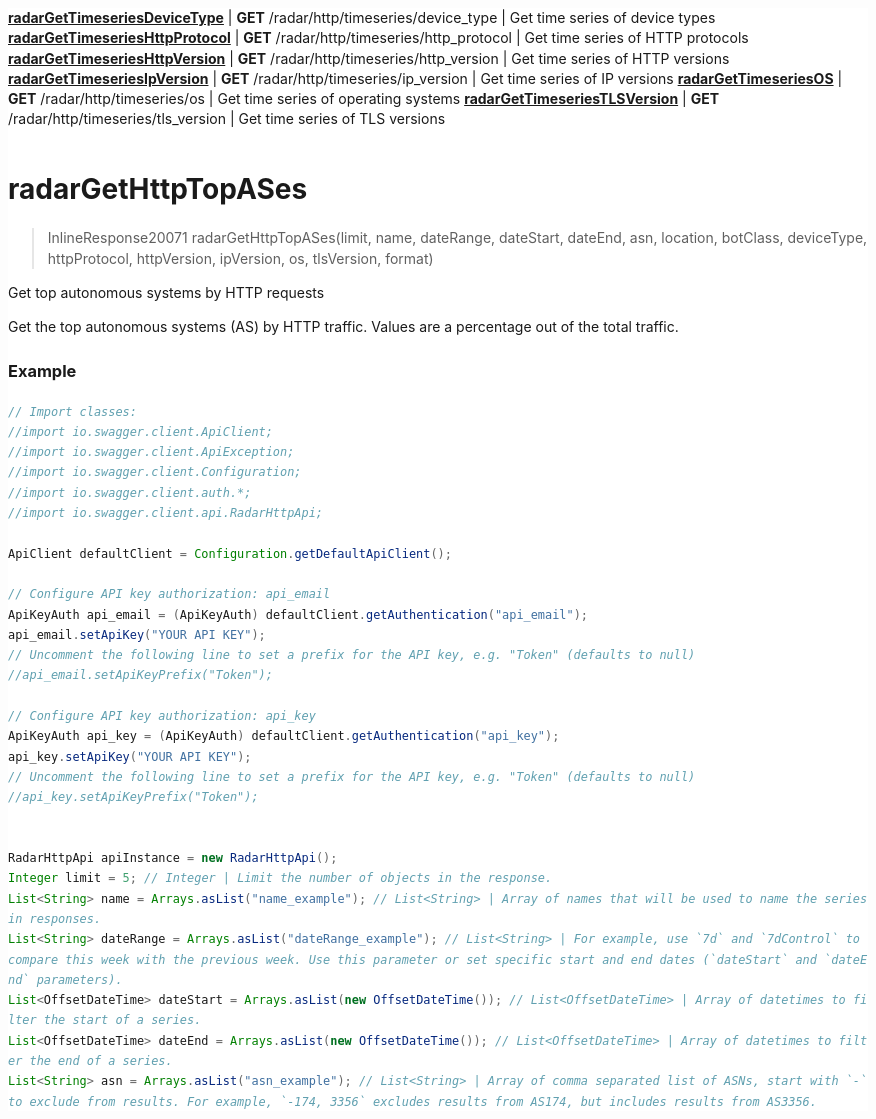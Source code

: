[**radarGetTimeseriesDeviceType**](RadarHttpApi.md#radarGetTimeseriesDeviceType) | **GET** /radar/http/timeseries/device_type | Get time series of device types
[**radarGetTimeseriesHttpProtocol**](RadarHttpApi.md#radarGetTimeseriesHttpProtocol) | **GET** /radar/http/timeseries/http_protocol | Get time series of HTTP protocols
[**radarGetTimeseriesHttpVersion**](RadarHttpApi.md#radarGetTimeseriesHttpVersion) | **GET** /radar/http/timeseries/http_version | Get time series of HTTP versions
[**radarGetTimeseriesIpVersion**](RadarHttpApi.md#radarGetTimeseriesIpVersion) | **GET** /radar/http/timeseries/ip_version | Get time series of IP versions
[**radarGetTimeseriesOS**](RadarHttpApi.md#radarGetTimeseriesOS) | **GET** /radar/http/timeseries/os | Get time series of operating systems
[**radarGetTimeseriesTLSVersion**](RadarHttpApi.md#radarGetTimeseriesTLSVersion) | **GET** /radar/http/timeseries/tls_version | Get time series of TLS versions

<a name="radarGetHttpTopASes"></a>
# **radarGetHttpTopASes**
> InlineResponse20071 radarGetHttpTopASes(limit, name, dateRange, dateStart, dateEnd, asn, location, botClass, deviceType, httpProtocol, httpVersion, ipVersion, os, tlsVersion, format)

Get top autonomous systems by HTTP requests

Get the top autonomous systems (AS) by HTTP traffic. Values are a percentage out of the total traffic.

### Example
```java
// Import classes:
//import io.swagger.client.ApiClient;
//import io.swagger.client.ApiException;
//import io.swagger.client.Configuration;
//import io.swagger.client.auth.*;
//import io.swagger.client.api.RadarHttpApi;

ApiClient defaultClient = Configuration.getDefaultApiClient();

// Configure API key authorization: api_email
ApiKeyAuth api_email = (ApiKeyAuth) defaultClient.getAuthentication("api_email");
api_email.setApiKey("YOUR API KEY");
// Uncomment the following line to set a prefix for the API key, e.g. "Token" (defaults to null)
//api_email.setApiKeyPrefix("Token");

// Configure API key authorization: api_key
ApiKeyAuth api_key = (ApiKeyAuth) defaultClient.getAuthentication("api_key");
api_key.setApiKey("YOUR API KEY");
// Uncomment the following line to set a prefix for the API key, e.g. "Token" (defaults to null)
//api_key.setApiKeyPrefix("Token");


RadarHttpApi apiInstance = new RadarHttpApi();
Integer limit = 5; // Integer | Limit the number of objects in the response.
List<String> name = Arrays.asList("name_example"); // List<String> | Array of names that will be used to name the series in responses.
List<String> dateRange = Arrays.asList("dateRange_example"); // List<String> | For example, use `7d` and `7dControl` to compare this week with the previous week. Use this parameter or set specific start and end dates (`dateStart` and `dateEnd` parameters).
List<OffsetDateTime> dateStart = Arrays.asList(new OffsetDateTime()); // List<OffsetDateTime> | Array of datetimes to filter the start of a series.
List<OffsetDateTime> dateEnd = Arrays.asList(new OffsetDateTime()); // List<OffsetDateTime> | Array of datetimes to filter the end of a series.
List<String> asn = Arrays.asList("asn_example"); // List<String> | Array of comma separated list of ASNs, start with `-` to exclude from results. For example, `-174, 3356` excludes results from AS174, but includes results from AS3356.
```